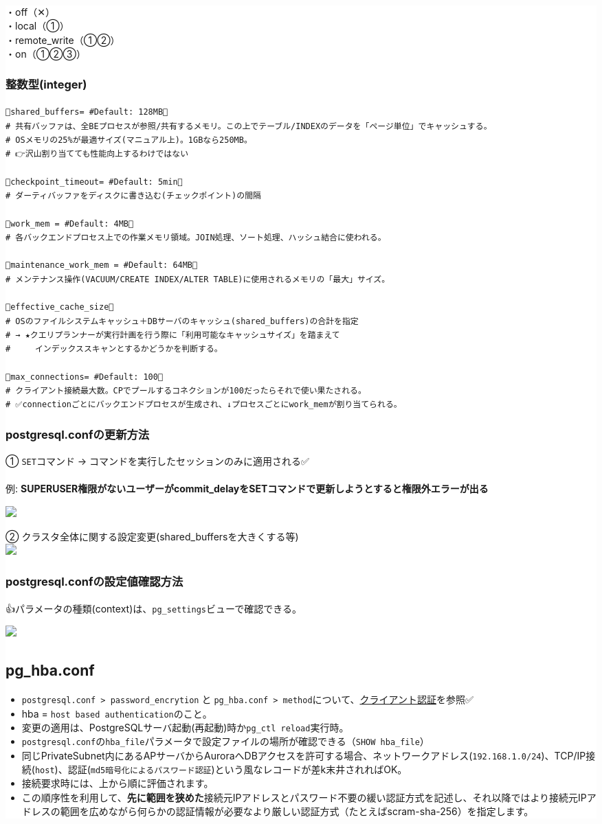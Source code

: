 ・off（✕）<br/>
・local（①）<br/>
・remote_write（①②）<br/>
・on（①②③）<br/>

### 整数型(integer)
```
🔴shared_buffers= #Default: 128MB🔴
# 共有バッファは、全BEプロセスが参照/共有するメモリ。この上でテーブル/INDEXのデータを「ページ単位」でキャッシュする。
# OSメモリの25%が最適サイズ(マニュアル上)。1GBなら250MB。
# 👉沢山割り当てても性能向上するわけではない

🔴checkpoint_timeout= #Default: 5min🔴
# ダーティバッファをディスクに書き込む(チェックポイント)の間隔

🔴work_mem = #Default: 4MB🔴
# 各バックエンドプロセス上での作業メモリ領域。JOIN処理、ソート処理、ハッシュ結合に使われる。

🔴maintenance_work_mem = #Default: 64MB🔴
# メンテナンス操作(VACUUM/CREATE INDEX/ALTER TABLE)に使用されるメモリの「最大」サイズ。

🔴effective_cache_size🔴
# OSのファイルシステムキャッシュ＋DBサーバのキャッシュ(shared_buffers)の合計を指定
# → ★クエリプランナーが実行計画を行う際に「利用可能なキャッシュサイズ」を踏まえて
#     インデックススキャンとするかどうかを判断する。

🔴max_connections= #Default: 100🔴
# クライアント接続最大数。CPでプールするコネクションが100だったらそれで使い果たされる。
# ✅connectionごとにバックエンドプロセスが生成され、↓プロセスごとにwork_memが割り当てられる。
```

### postgresql.confの更新方法
① `SET`コマンド → コマンドを実行したセッションのみに適用される✅</br>
</br>
例: **SUPERUSER権限がないユーザーがcommit_delayをSETコマンドで更新しようとすると権限外エラーが出る**

<img src="https://github.com/user-attachments/assets/c3186e71-a8aa-45dd-82e4-2b941a36437f" width="700px" />

</br>

② クラスタ全体に関する設定変更(shared_buffersを大きくする等)</br>
<img src="https://github.com/user-attachments/assets/07f91c3f-abad-44c2-9f8b-b8ea92e79dbe" width="700px" />


### postgresql.confの設定値確認方法
👍パラメータの種類(context)は、`pg_settings`ビューで確認できる。

<img src="https://github.com/user-attachments/assets/53aacb50-0cf1-4962-b6a4-34b6ca2806a0" width="700px" />

## pg_hba.conf
- `postgresql.conf > password_encrytion` と `pg_hba.conf > method`について、[クライアント認証](https://github.com/daisuketakakuwa/learning-stack/blob/main/database/PostgreSQL/%20OSS%20DB%20Gold%E5%8F%96%E5%BE%97%E3%81%AB%E5%90%91%E3%81%91%E3%81%A6/001.%20%E5%86%85%E9%83%A8%E6%A7%8B%E9%80%A0%E3%81%8B%E3%82%89%E5%AD%A6%E3%81%B6PostgreSQL/004.%20%E9%81%8B%E7%94%A8/004.%20%E3%82%AF%E3%83%A9%E3%82%A4%E3%82%A2%E3%83%B3%E3%83%88%E8%AA%8D%E8%A8%BC.md)を参照✅
- hba = `host based authentication`のこと。
- 変更の適用は、PostgreSQLサーバ起動(再起動)時か`pg_ctl reload`実行時。
- `postgresql.conf`の`hba_file`パラメータで設定ファイルの場所が確認できる（`SHOW hba_file`）
- 同じPrivateSubnet内にあるAPサーバからAuroraへDBアクセスを許可する場合、ネットワークアドレス(`192.168.1.0/24`)、TCP/IP接続(`host`)、認証(`md5暗号化によるパスワード認証`)という風なレコードが差k末井されればOK。
- 接続要求時には、上から順に評価されます。
- この順序性を利用して、**先に範囲を狭めた**接続元IPアドレスとパスワード不要の緩い認証方式を記述し、それ以降ではより接続元IPアドレスの範囲を広めながら何らかの認証情報が必要なより厳しい認証方式（たとえばscram-sha-256）を指定します。